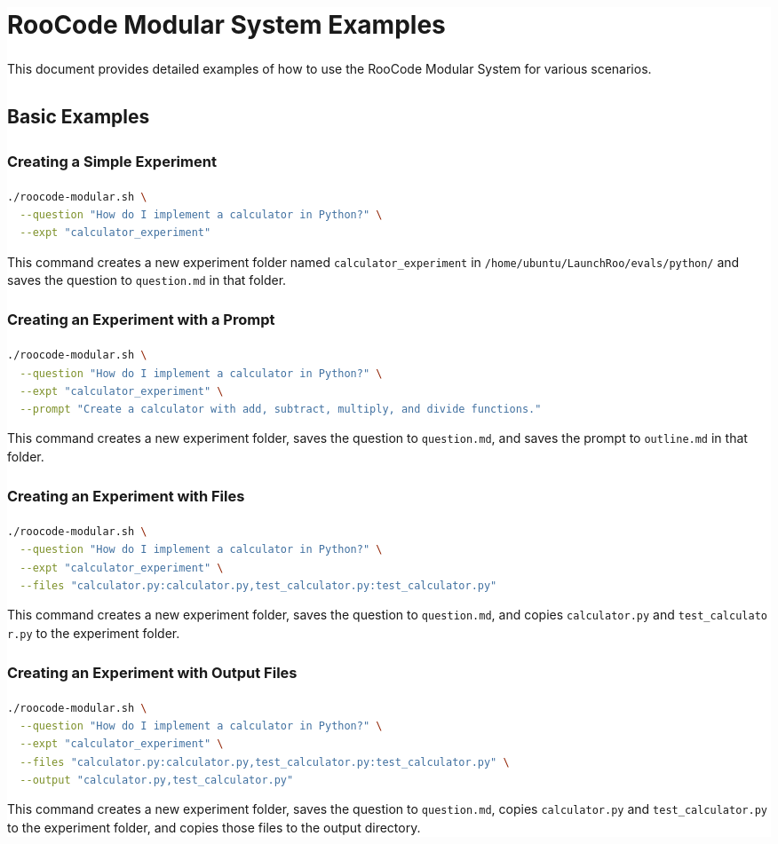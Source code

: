 # RooCode Modular System Examples

This document provides detailed examples of how to use the RooCode Modular System for various scenarios.

## Basic Examples

### Creating a Simple Experiment

```bash
./roocode-modular.sh \
  --question "How do I implement a calculator in Python?" \
  --expt "calculator_experiment"
```

This command creates a new experiment folder named `calculator_experiment` in `/home/ubuntu/LaunchRoo/evals/python/` and saves the question to `question.md` in that folder.

### Creating an Experiment with a Prompt

```bash
./roocode-modular.sh \
  --question "How do I implement a calculator in Python?" \
  --expt "calculator_experiment" \
  --prompt "Create a calculator with add, subtract, multiply, and divide functions."
```

This command creates a new experiment folder, saves the question to `question.md`, and saves the prompt to `outline.md` in that folder.

### Creating an Experiment with Files

```bash
./roocode-modular.sh \
  --question "How do I implement a calculator in Python?" \
  --expt "calculator_experiment" \
  --files "calculator.py:calculator.py,test_calculator.py:test_calculator.py"
```

This command creates a new experiment folder, saves the question to `question.md`, and copies `calculator.py` and `test_calculator.py` to the experiment folder.

### Creating an Experiment with Output Files

```bash
./roocode-modular.sh \
  --question "How do I implement a calculator in Python?" \
  --expt "calculator_experiment" \
  --files "calculator.py:calculator.py,test_calculator.py:test_calculator.py" \
  --output "calculator.py,test_calculator.py"
```

This command creates a new experiment folder, saves the question to `question.md`, copies `calculator.py` and `test_calculator.py` to the experiment folder, and copies those files to the output directory.

